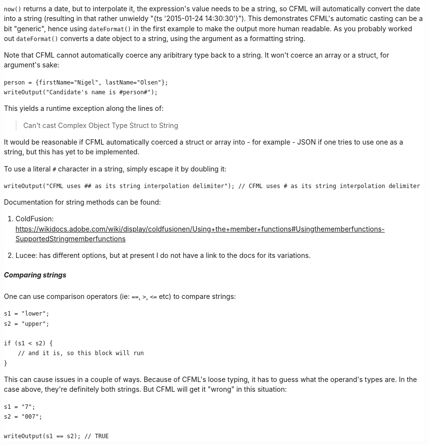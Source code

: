 `now()` returns a date, but to interpolate it, the expression's value needs to be a string, so CFML will automatically convert the date into a string (resulting in that rather unwieldy "{ts '2015-01-24 14:30:30'}"). This demonstrates CFML's automatic casting can be a bit "generic", hence using `dateFormat()` in the first example  to make the output more human readable. As you probably worked out `dateFormat()` converts a date object to a string, using the argument as a formatting string.

Note that CFML cannot automatically coerce any aribitrary type back to a string. It won't coerce an array or a struct, for argument's sake:

````cfc
person = {firstName="Nigel", lastName="Olsen"};
writeOutput("Candidate's name is #person#");
````

This yields a runtime exception along the lines of:

> Can't cast Complex Object Type Struct to String

It would be reasonable if CFML automatically coerced a struct or array into - for example - JSON if one tries to use one as a string, but this has yet to be implemented.

To use a literal `#` character in a string, simply escape it by doubling it:

````cfc
writeOutput("CFML uses ## as its string interpolation delimiter"); // CFML uses # as its string interpolation delimiter
````

Documentation for string methods can be found:

1. ColdFusion: https://wikidocs.adobe.com/wiki/display/coldfusionen/Using+the+member+functions#Usingthememberfunctions-SupportedStringmemberfunctions

2. Lucee: has different options, but at present I do not have a link to the docs for its variations.


##### Comparing strings #####

One can use comparison operators (ie:  `==`, `>`, `<=` etc) to compare strings:

````cfc
s1 = "lower";
s2 = "upper";

if (s1 < s2) {
	// and it is, so this block will run
}
````

This can cause issues in a couple of ways. Because of CFML's loose typing, it has to guess what the operand's types are. In the case above, they're definitely both strings. But CFML will get it "wrong" in this situation:

````cfc
s1 = "7";
s2 = "007";

writeOutput(s1 == s2); // TRUE
````
